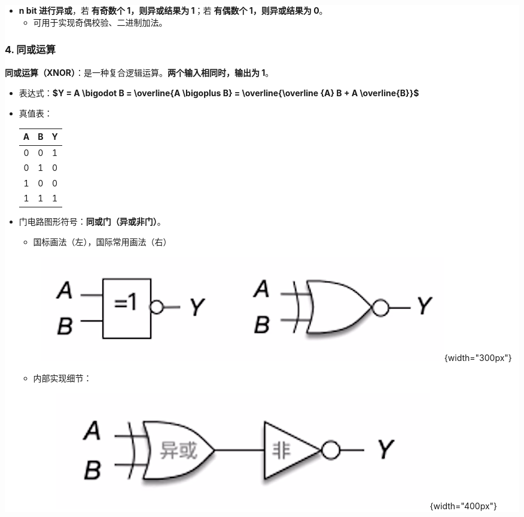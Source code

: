 - **n bit 进行异或**，若 **有奇数个 1，则异或结果为 1**；若 **有偶数个 1，则异或结果为 0**。
  - 可用于实现奇偶校验、二进制加法。



### 4. 同或运算

**同或运算（XNOR）**：是一种复合逻辑运算。**两个输入相同时，输出为 1**。

- 表达式：**$Y = A \bigodot B = \overline{A \bigoplus B} = \overline{\overline {A} B + A \overline{B}}$**

- 真值表：

    |A|B|Y|
    |:-:|:-:|:-:|
    |0|0|1|
    |0|1|0|
    |1|0|0|
    |1|1|1|

- 门电路图形符号：**同或门（异或非门）**。
  - 国标画法（左），国际常用画法（右）
    <div align=center>

    ![](./图片/同或门.png){width="300px"}
    </div>

  - 内部实现细节：
    <div align=center>

    ![](./图片/同或门内部细节.png){width="400px"}
    </div>
